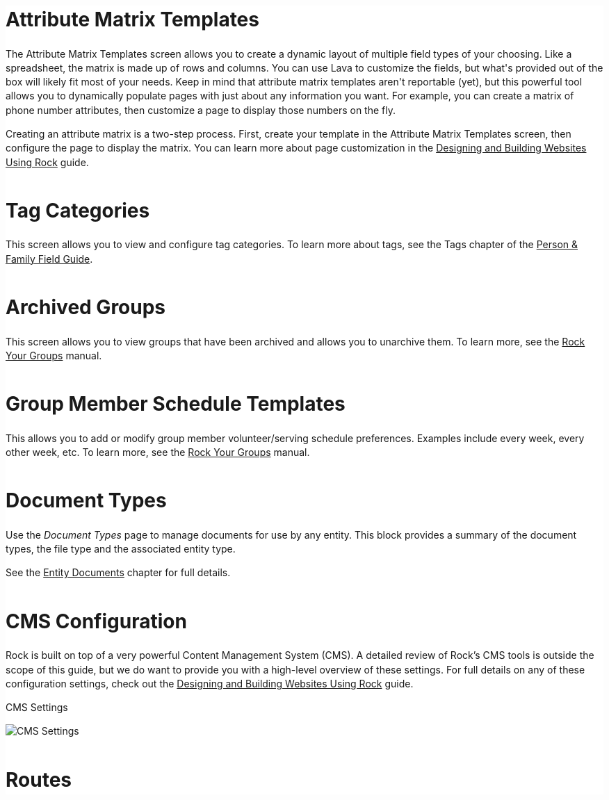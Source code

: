 [](#attributematrixtemplates)Attribute Matrix Templates
=======================================================

The Attribute Matrix Templates screen allows you to create a dynamic layout of multiple field types of your choosing. Like a spreadsheet, the matrix is made up of rows and columns. You can use Lava to customize the fields, but what's provided out of the box will likely fit most of your needs. Keep in mind that attribute matrix templates aren't reportable (yet), but this powerful tool allows you to dynamically populate pages with just about any information you want. For example, you can create a matrix of phone number attributes, then customize a page to display those numbers on the fly.

Creating an attribute matrix is a two-step process. First, create your template in the Attribute Matrix Templates screen, then configure the page to display the matrix. You can learn more about page customization in the [Designing and Building Websites Using Rock](https://community.rockrms.com/documentation/bookcontent/14/) guide.

[](#tagcategories)Tag Categories
================================

This screen allows you to view and configure tag categories. To learn more about tags, see the Tags chapter of the [Person & Family Field Guide](https://community.rockrms.com/documentation/bookcontent/5#tags).

[](#archivedgroups)Archived Groups
==================================

This screen allows you to view groups that have been archived and allows you to unarchive them. To learn more, see the [Rock Your Groups](https://community.rockrms.com/documentation/bookcontent/7#grouphistory) manual.

[](#groupmemberscheduletemplates)Group Member Schedule Templates
================================================================

This allows you to add or modify group member volunteer/serving schedule preferences. Examples include every week, every other week, etc. To learn more, see the [Rock Your Groups](https://community.rockrms.com/documentation/bookcontent/7#groupscheduler) manual.

[](#documenttypes)Document Types
================================

Use the _Document Types_ page to manage documents for use by any entity. This block provides a summary of the document types, the file type and the associated entity type.

See the [Entity Documents](#entitydocuments) chapter for full details.

[](#cmsconfiguration)CMS Configuration
======================================

Rock is built on top of a very powerful Content Management System (CMS). A detailed review of Rock’s CMS tools is outside the scope of this guide, but we do want to provide you with a high-level overview of these settings. For full details on any of these configuration settings, check out the [Designing and Building Websites Using Rock](https://community.rockrms.com/documentation/bookcontent/14/) guide.

CMS Settings

![CMS Settings](https://rockrms.blob.core.windows.net/documentation/Books/9/1.15.0/images/cms-configuration-v14.png)

[](#routes)Routes
=================
